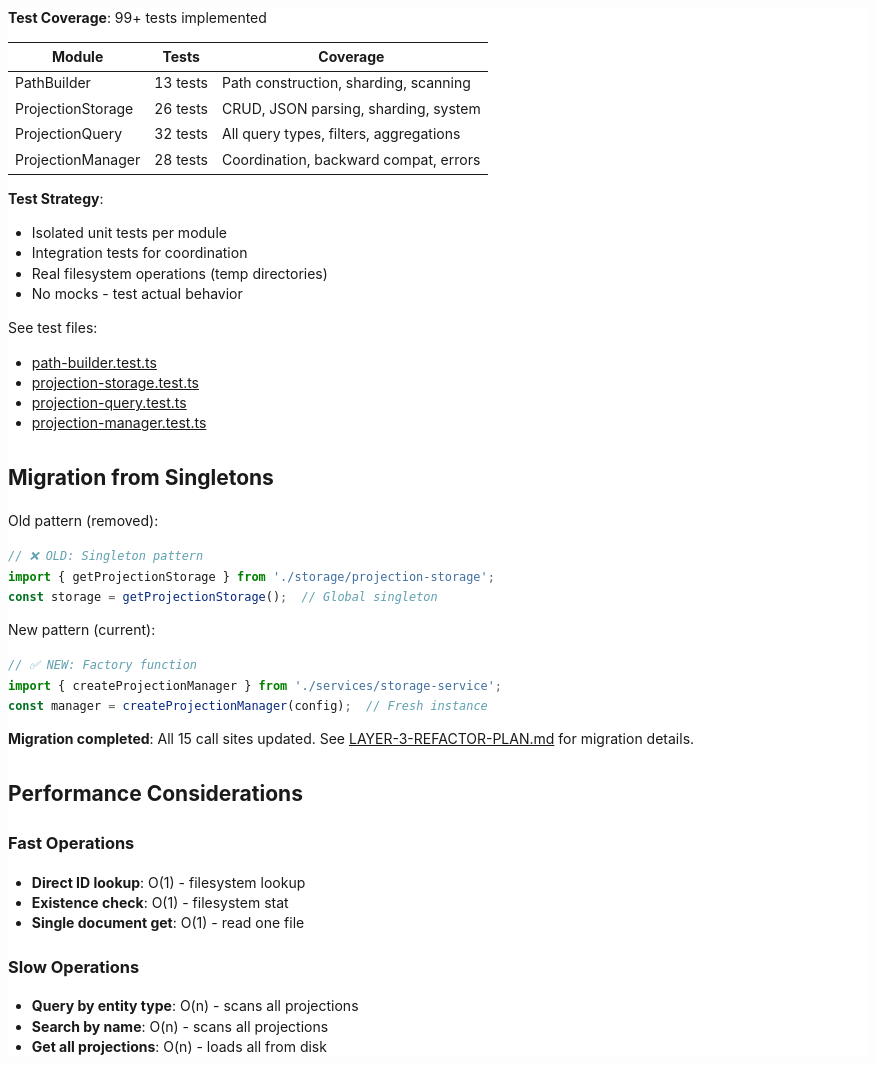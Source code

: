 **Test Coverage**: 99+ tests implemented

| Module | Tests | Coverage |
|--------|-------|----------|
| PathBuilder | 13 tests | Path construction, sharding, scanning |
| ProjectionStorage | 26 tests | CRUD, JSON parsing, sharding, system |
| ProjectionQuery | 32 tests | All query types, filters, aggregations |
| ProjectionManager | 28 tests | Coordination, backward compat, errors |

**Test Strategy**:
- Isolated unit tests per module
- Integration tests for coordination
- Real filesystem operations (temp directories)
- No mocks - test actual behavior

See test files:
- [path-builder.test.ts](../apps/backend/src/__tests__/storage/path-builder.test.ts)
- [projection-storage.test.ts](../apps/backend/src/__tests__/storage/projection-storage.test.ts)
- [projection-query.test.ts](../apps/backend/src/__tests__/storage/projection-query.test.ts)
- [projection-manager.test.ts](../apps/backend/src/__tests__/storage/projection-manager.test.ts)

## Migration from Singletons

Old pattern (removed):
```typescript
// ❌ OLD: Singleton pattern
import { getProjectionStorage } from './storage/projection-storage';
const storage = getProjectionStorage();  // Global singleton
```

New pattern (current):
```typescript
// ✅ NEW: Factory function
import { createProjectionManager } from './services/storage-service';
const manager = createProjectionManager(config);  // Fresh instance
```

**Migration completed**: All 15 call sites updated. See [LAYER-3-REFACTOR-PLAN.md](../LAYER-3-REFACTOR-PLAN.md) for migration details.

## Performance Considerations

### Fast Operations

- **Direct ID lookup**: O(1) - filesystem lookup
- **Existence check**: O(1) - filesystem stat
- **Single document get**: O(1) - read one file

### Slow Operations

- **Query by entity type**: O(n) - scans all projections
- **Search by name**: O(n) - scans all projections
- **Get all projections**: O(n) - loads all from disk
